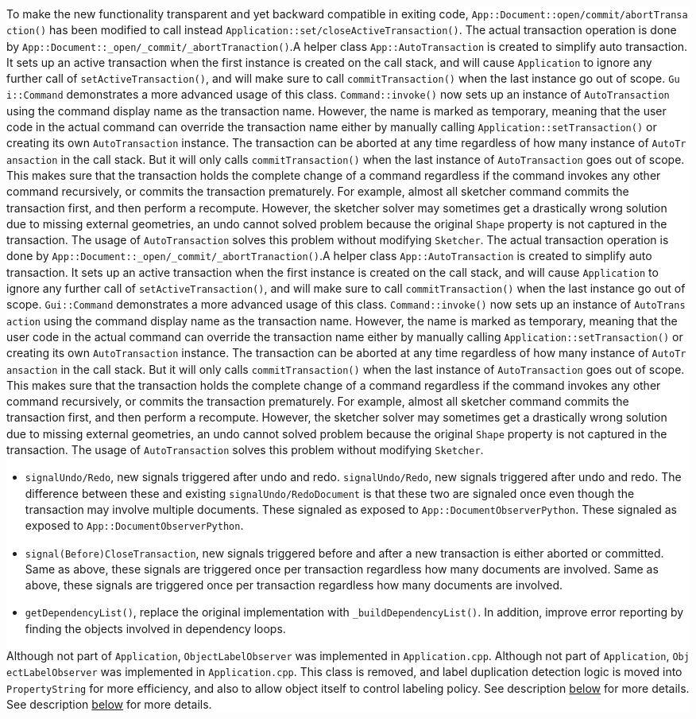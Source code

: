   To make the new functionality transparent and yet backward compatible in exiting code, `App::Document::open/commit/abortTransaction()` has been modified to call instead `Application::set/closeActiveTransaction()`. The actual transaction operation is done by `App::Document::_open/_commit/_abortTranaction()`.<a name="auto-transaction"></a>A helper class `App::AutoTransaction` is created to simplify auto transaction. It sets up an active transaction when the first instance is created on the call stack, and will cause `Application` to ignore any further call of `setActiveTransaction()`, and will make sure to call `commitTransaction()` when the last instance go out of scope. `Gui::Command` demonstrates a more advanced usage of this class. `Command::invoke()` now sets up an instance of `AutoTransaction` using the command display name as the transaction name. However, the name is marked as temporary, meaning that the user code in the actual command can override the transaction name either by manually calling `Application::setTransaction()` or creating its own `AutoTransaction` instance. The transaction can be aborted at any time regardless of how many instance of `AutoTransaction` in the call stack. But it will only calls `commitTransaction()` when the last instance of `AutoTransaction` goes out of scope. This makes sure that the transaction holds the complete change of a command regardless if the command invokes any other command recursively, or commits the transaction prematurely. For example, almost all sketcher command commits the transaction first, and then perform a recompute. However, the sketcher solver may sometimes get a drastically wrong solution due to missing external geometries, an undo cannot solved problem because the original `Shape` property is not captured in the transaction. The usage of `AutoTransaction` solves this problem without modifying `Sketcher`. The actual transaction operation is done by `App::Document::_open/_commit/_abortTranaction()`.<a name="auto-transaction"></a>A helper class `App::AutoTransaction` is created to simplify auto transaction. It sets up an active transaction when the first instance is created on the call stack, and will cause `Application` to ignore any further call of `setActiveTransaction()`, and will make sure to call `commitTransaction()` when the last instance go out of scope. `Gui::Command` demonstrates a more advanced usage of this class. `Command::invoke()` now sets up an instance of `AutoTransaction` using the command display name as the transaction name. However, the name is marked as temporary, meaning that the user code in the actual command can override the transaction name either by manually calling `Application::setTransaction()` or creating its own `AutoTransaction` instance. The transaction can be aborted at any time regardless of how many instance of `AutoTransaction` in the call stack. But it will only calls `commitTransaction()` when the last instance of `AutoTransaction` goes out of scope. This makes sure that the transaction holds the complete change of a command regardless if the command invokes any other command recursively, or commits the transaction prematurely. For example, almost all sketcher command commits the transaction first, and then perform a recompute. However, the sketcher solver may sometimes get a drastically wrong solution due to missing external geometries, an undo cannot solved problem because the original `Shape` property is not captured in the transaction. The usage of `AutoTransaction` solves this problem without modifying `Sketcher`.

* `signalUndo/Redo`, new signals triggered after undo and redo. `signalUndo/Redo`, new signals triggered after undo and redo. The difference between these and existing `signalUndo/RedoDocument` is that these two are signaled once even though the transaction may involve multiple documents. These signaled as exposed to `App::DocumentObserverPython`. These signaled as exposed to `App::DocumentObserverPython`.

* `signal(Before)CloseTransaction`, new signals triggered before and after a new transaction is either aborted or committed. Same as above, these signals are triggered once per transaction regardless how many documents are involved. Same as above, these signals are triggered once per transaction regardless how many documents are involved.

* `getDependencyList()`, replace the original implementation with `_buildDependencyList()`. In addition, improve error reporting by finding the objects involved in dependency loops.

Although not part of `Application`, `ObjectLabelObserver` was implemented in `Application.cpp`. Although not part of `Application`, `ObjectLabelObserver` was implemented in `Application.cpp`. This class is removed, and label duplication detection logic is moved into `PropertyString` for more efficiency, and also to allow object itself to control labeling policy. See description [below](#relabel) for more details. See description [below](#relabel) for more details.
